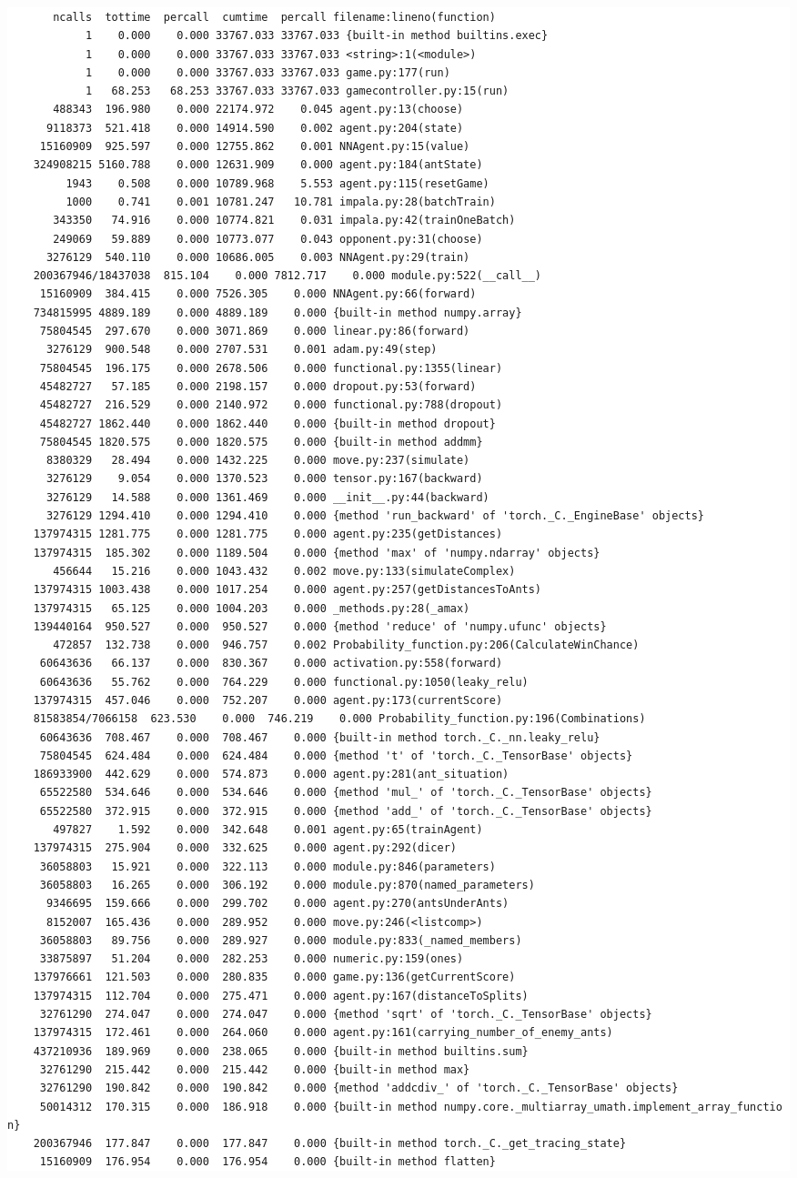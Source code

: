            ncalls  tottime  percall  cumtime  percall filename:lineno(function)
                1    0.000    0.000 33767.033 33767.033 {built-in method builtins.exec}
                1    0.000    0.000 33767.033 33767.033 <string>:1(<module>)
                1    0.000    0.000 33767.033 33767.033 game.py:177(run)
                1   68.253   68.253 33767.033 33767.033 gamecontroller.py:15(run)
           488343  196.980    0.000 22174.972    0.045 agent.py:13(choose)
          9118373  521.418    0.000 14914.590    0.002 agent.py:204(state)
         15160909  925.597    0.000 12755.862    0.001 NNAgent.py:15(value)
        324908215 5160.788    0.000 12631.909    0.000 agent.py:184(antState)
             1943    0.508    0.000 10789.968    5.553 agent.py:115(resetGame)
             1000    0.741    0.001 10781.247   10.781 impala.py:28(batchTrain)
           343350   74.916    0.000 10774.821    0.031 impala.py:42(trainOneBatch)
           249069   59.889    0.000 10773.077    0.043 opponent.py:31(choose)
          3276129  540.110    0.000 10686.005    0.003 NNAgent.py:29(train)
        200367946/18437038  815.104    0.000 7812.717    0.000 module.py:522(__call__)
         15160909  384.415    0.000 7526.305    0.000 NNAgent.py:66(forward)
        734815995 4889.189    0.000 4889.189    0.000 {built-in method numpy.array}
         75804545  297.670    0.000 3071.869    0.000 linear.py:86(forward)
          3276129  900.548    0.000 2707.531    0.001 adam.py:49(step)
         75804545  196.175    0.000 2678.506    0.000 functional.py:1355(linear)
         45482727   57.185    0.000 2198.157    0.000 dropout.py:53(forward)
         45482727  216.529    0.000 2140.972    0.000 functional.py:788(dropout)
         45482727 1862.440    0.000 1862.440    0.000 {built-in method dropout}
         75804545 1820.575    0.000 1820.575    0.000 {built-in method addmm}
          8380329   28.494    0.000 1432.225    0.000 move.py:237(simulate)
          3276129    9.054    0.000 1370.523    0.000 tensor.py:167(backward)
          3276129   14.588    0.000 1361.469    0.000 __init__.py:44(backward)
          3276129 1294.410    0.000 1294.410    0.000 {method 'run_backward' of 'torch._C._EngineBase' objects}
        137974315 1281.775    0.000 1281.775    0.000 agent.py:235(getDistances)
        137974315  185.302    0.000 1189.504    0.000 {method 'max' of 'numpy.ndarray' objects}
           456644   15.216    0.000 1043.432    0.002 move.py:133(simulateComplex)
        137974315 1003.438    0.000 1017.254    0.000 agent.py:257(getDistancesToAnts)
        137974315   65.125    0.000 1004.203    0.000 _methods.py:28(_amax)
        139440164  950.527    0.000  950.527    0.000 {method 'reduce' of 'numpy.ufunc' objects}
           472857  132.738    0.000  946.757    0.002 Probability_function.py:206(CalculateWinChance)
         60643636   66.137    0.000  830.367    0.000 activation.py:558(forward)
         60643636   55.762    0.000  764.229    0.000 functional.py:1050(leaky_relu)
        137974315  457.046    0.000  752.207    0.000 agent.py:173(currentScore)
        81583854/7066158  623.530    0.000  746.219    0.000 Probability_function.py:196(Combinations)
         60643636  708.467    0.000  708.467    0.000 {built-in method torch._C._nn.leaky_relu}
         75804545  624.484    0.000  624.484    0.000 {method 't' of 'torch._C._TensorBase' objects}
        186933900  442.629    0.000  574.873    0.000 agent.py:281(ant_situation)
         65522580  534.646    0.000  534.646    0.000 {method 'mul_' of 'torch._C._TensorBase' objects}
         65522580  372.915    0.000  372.915    0.000 {method 'add_' of 'torch._C._TensorBase' objects}
           497827    1.592    0.000  342.648    0.001 agent.py:65(trainAgent)
        137974315  275.904    0.000  332.625    0.000 agent.py:292(dicer)
         36058803   15.921    0.000  322.113    0.000 module.py:846(parameters)
         36058803   16.265    0.000  306.192    0.000 module.py:870(named_parameters)
          9346695  159.666    0.000  299.702    0.000 agent.py:270(antsUnderAnts)
          8152007  165.436    0.000  289.952    0.000 move.py:246(<listcomp>)
         36058803   89.756    0.000  289.927    0.000 module.py:833(_named_members)
         33875897   51.204    0.000  282.253    0.000 numeric.py:159(ones)
        137976661  121.503    0.000  280.835    0.000 game.py:136(getCurrentScore)
        137974315  112.704    0.000  275.471    0.000 agent.py:167(distanceToSplits)
         32761290  274.047    0.000  274.047    0.000 {method 'sqrt' of 'torch._C._TensorBase' objects}
        137974315  172.461    0.000  264.060    0.000 agent.py:161(carrying_number_of_enemy_ants)
        437210936  189.969    0.000  238.065    0.000 {built-in method builtins.sum}
         32761290  215.442    0.000  215.442    0.000 {built-in method max}
         32761290  190.842    0.000  190.842    0.000 {method 'addcdiv_' of 'torch._C._TensorBase' objects}
         50014312  170.315    0.000  186.918    0.000 {built-in method numpy.core._multiarray_umath.implement_array_function}
        200367946  177.847    0.000  177.847    0.000 {built-in method torch._C._get_tracing_state}
         15160909  176.954    0.000  176.954    0.000 {built-in method flatten}